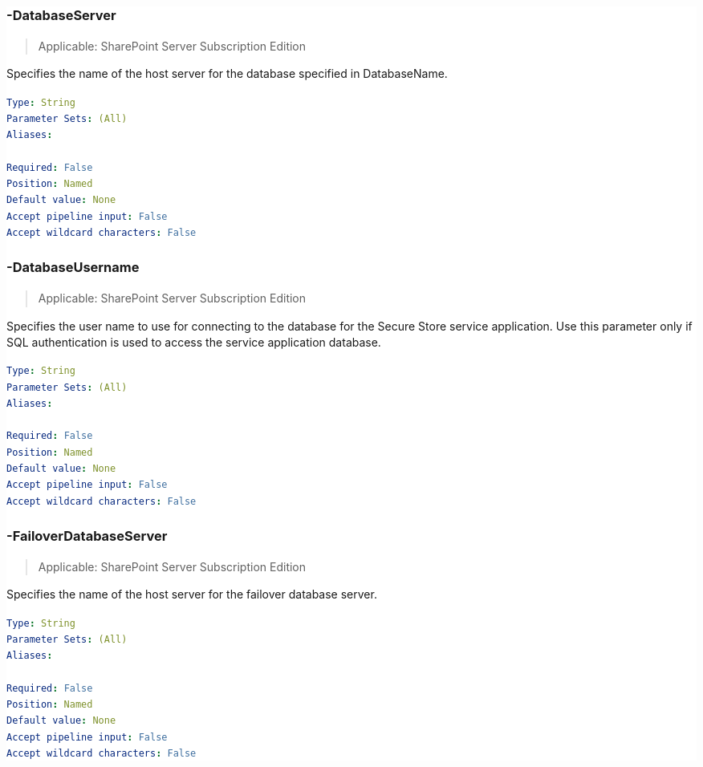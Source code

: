 ### -DatabaseServer

> Applicable: SharePoint Server Subscription Edition

Specifies the name of the host server for the database specified in DatabaseName.

```yaml
Type: String
Parameter Sets: (All)
Aliases:

Required: False
Position: Named
Default value: None
Accept pipeline input: False
Accept wildcard characters: False
```

### -DatabaseUsername

> Applicable: SharePoint Server Subscription Edition

Specifies the user name to use for connecting to the database for the Secure Store service application.
Use this parameter only if SQL authentication is used to access the service application database.

```yaml
Type: String
Parameter Sets: (All)
Aliases:

Required: False
Position: Named
Default value: None
Accept pipeline input: False
Accept wildcard characters: False
```

### -FailoverDatabaseServer

> Applicable: SharePoint Server Subscription Edition

Specifies the name of the host server for the failover database server.

```yaml
Type: String
Parameter Sets: (All)
Aliases:

Required: False
Position: Named
Default value: None
Accept pipeline input: False
Accept wildcard characters: False
```
